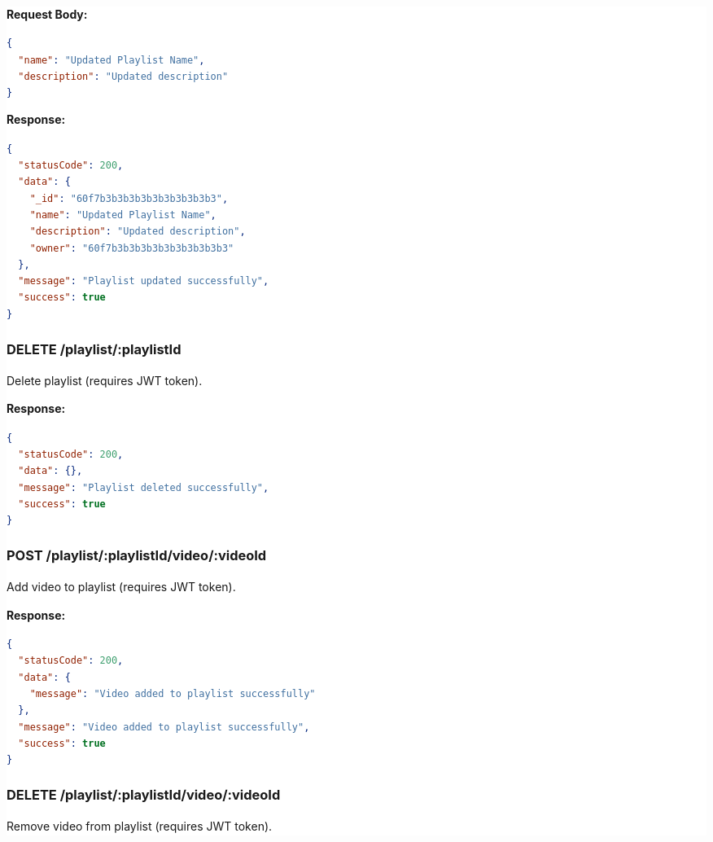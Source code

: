 **Request Body:**
```json
{
  "name": "Updated Playlist Name",
  "description": "Updated description"
}
```

**Response:**
```json
{
  "statusCode": 200,
  "data": {
    "_id": "60f7b3b3b3b3b3b3b3b3b3b3",
    "name": "Updated Playlist Name",
    "description": "Updated description",
    "owner": "60f7b3b3b3b3b3b3b3b3b3b3"
  },
  "message": "Playlist updated successfully",
  "success": true
}
```

### DELETE /playlist/:playlistId
Delete playlist (requires JWT token).

**Response:**
```json
{
  "statusCode": 200,
  "data": {},
  "message": "Playlist deleted successfully",
  "success": true
}
```

### POST /playlist/:playlistId/video/:videoId
Add video to playlist (requires JWT token).

**Response:**
```json
{
  "statusCode": 200,
  "data": {
    "message": "Video added to playlist successfully"
  },
  "message": "Video added to playlist successfully",
  "success": true
}
```

### DELETE /playlist/:playlistId/video/:videoId
Remove video from playlist (requires JWT token).
